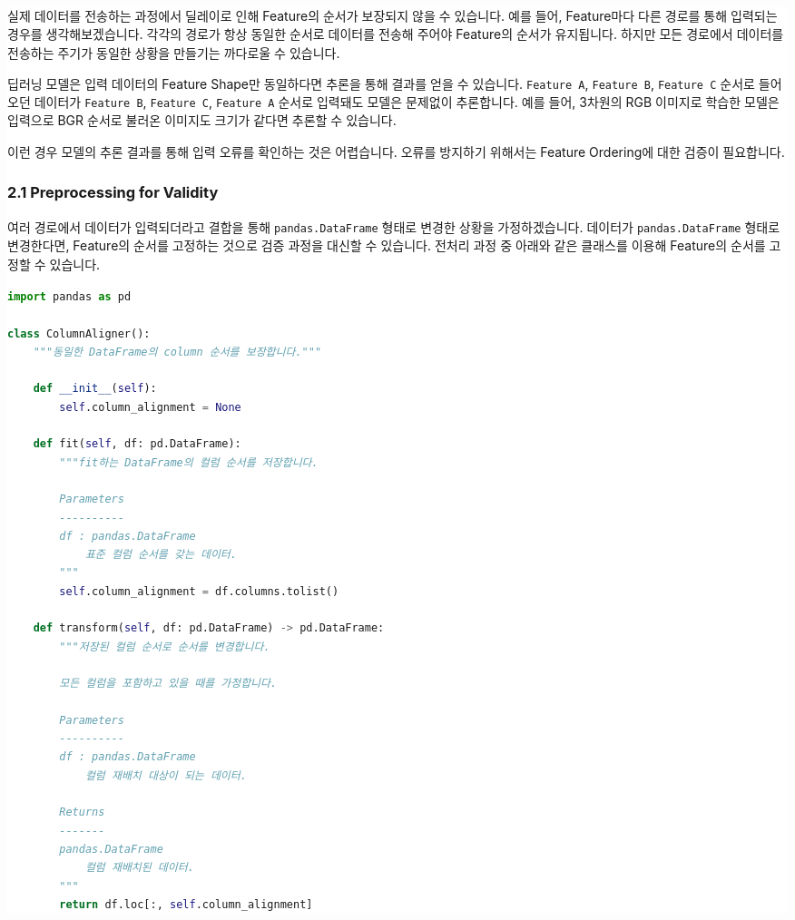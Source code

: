 실제 데이터를 전송하는 과정에서 딜레이로 인해 Feature의 순서가 보장되지 않을 수 있습니다.
예를 들어, Feature마다 다른 경로를 통해 입력되는 경우를 생각해보겠습니다. 
각각의 경로가 항상 동일한 순서로 데이터를 전송해 주어야 Feature의 순서가 유지됩니다.
하지만 모든 경로에서 데이터를 전송하는 주기가 동일한 상황을 만들기는 까다로울 수 있습니다.

딥러닝 모델은 입력 데이터의 Feature Shape만 동일하다면 추론을 통해 결과를 얻을 수 있습니다.
`Feature A`, `Feature B`, `Feature C` 순서로 들어오던 데이터가 `Feature B`, `Feature C`, `Feature A` 순서로 입력돼도 모델은 문제없이 추론합니다.
예를 들어, 3차원의 RGB 이미지로 학습한 모델은 입력으로 BGR 순서로 불러온 이미지도 크기가 같다면 추론할 수 있습니다.

이런 경우 모델의 추론 결과를 통해 입력 오류를 확인하는 것은 어렵습니다.
오류를 방지하기 위해서는 Feature Ordering에 대한 검증이 필요합니다.

### 2.1 Preprocessing for Validity

여러 경로에서 데이터가 입력되더라고 결합을 통해 `pandas.DataFrame` 형태로 변경한 상황을 가정하겠습니다.
데이터가 `pandas.DataFrame` 형태로 변경한다면, Feature의 순서를 고정하는 것으로 검증 과정을 대신할 수 있습니다.
전처리 과정 중 아래와 같은 클래스를 이용해 Feature의 순서를 고정할 수 있습니다.

```python
import pandas as pd

class ColumnAligner():
    """동일한 DataFrame의 column 순서를 보장합니다."""

    def __init__(self):
        self.column_alignment = None

    def fit(self, df: pd.DataFrame):
        """fit하는 DataFrame의 컬럼 순서를 저장합니다.

        Parameters
        ----------
        df : pandas.DataFrame
            표준 컬럼 순서를 갖는 데이터.
        """
        self.column_alignment = df.columns.tolist()

    def transform(self, df: pd.DataFrame) -> pd.DataFrame:
        """저장된 컬럼 순서로 순서를 변경합니다.

        모든 컬럼을 포함하고 있을 때를 가정합니다.

        Parameters
        ----------
        df : pandas.DataFrame
            컬럼 재배치 대상이 되는 데이터.

        Returns
        -------
        pandas.DataFrame
            컬럼 재배치된 데이터.
        """
        return df.loc[:, self.column_alignment]
```
